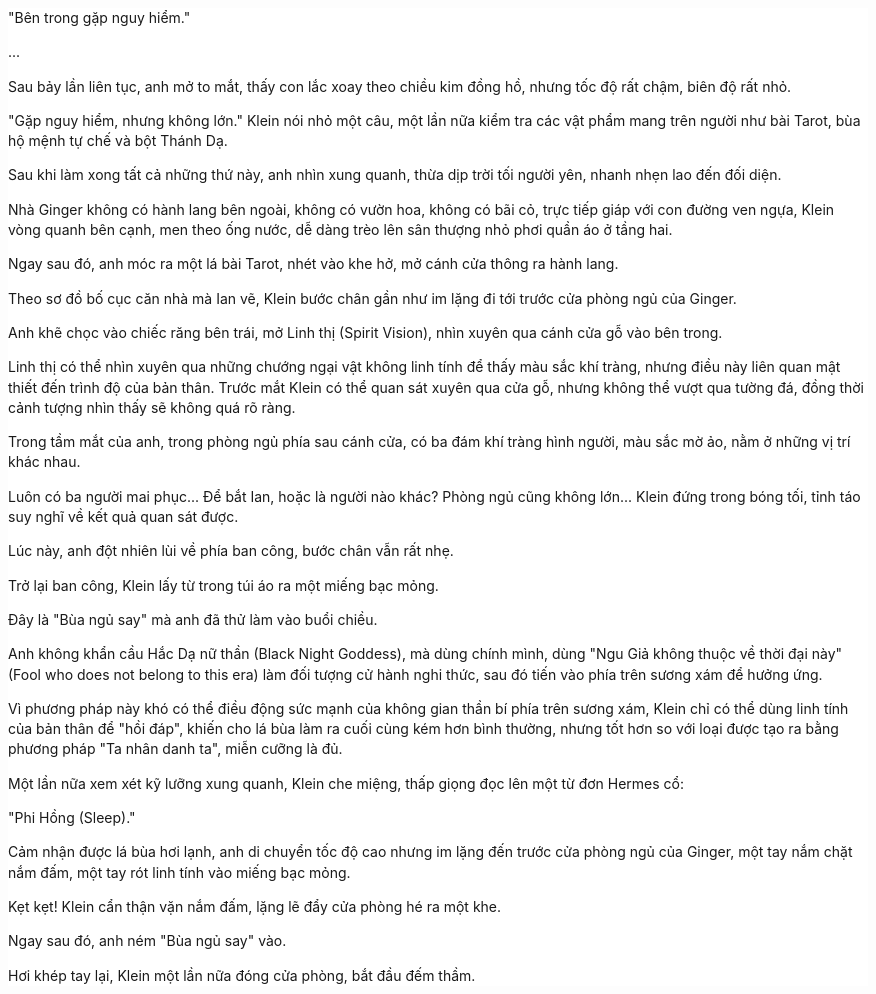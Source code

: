 "Bên trong gặp nguy hiểm."

...

Sau bảy lần liên tục, anh mở to mắt, thấy con lắc xoay theo chiều kim đồng hồ, nhưng tốc độ rất chậm, biên độ rất nhỏ.

"Gặp nguy hiểm, nhưng không lớn." Klein nói nhỏ một câu, một lần nữa kiểm tra các vật phẩm mang trên người như bài Tarot, bùa hộ mệnh tự chế và bột Thánh Dạ.

Sau khi làm xong tất cả những thứ này, anh nhìn xung quanh, thừa dịp trời tối người yên, nhanh nhẹn lao đến đối diện.

Nhà Ginger không có hành lang bên ngoài, không có vườn hoa, không có bãi cỏ, trực tiếp giáp với con đường ven ngựa, Klein vòng quanh bên cạnh, men theo ống nước, dễ dàng trèo lên sân thượng nhỏ phơi quần áo ở tầng hai.

Ngay sau đó, anh móc ra một lá bài Tarot, nhét vào khe hở, mở cánh cửa thông ra hành lang.

Theo sơ đồ bố cục căn nhà mà Ian vẽ, Klein bước chân gần như im lặng đi tới trước cửa phòng ngủ của Ginger.

Anh khẽ chọc vào chiếc răng bên trái, mở Linh thị (Spirit Vision), nhìn xuyên qua cánh cửa gỗ vào bên trong.

Linh thị có thể nhìn xuyên qua những chướng ngại vật không linh tính để thấy màu sắc khí tràng, nhưng điều này liên quan mật thiết đến trình độ của bản thân. Trước mắt Klein có thể quan sát xuyên qua cửa gỗ, nhưng không thể vượt qua tường đá, đồng thời cảnh tượng nhìn thấy sẽ không quá rõ ràng.

Trong tầm mắt của anh, trong phòng ngủ phía sau cánh cửa, có ba đám khí tràng hình người, màu sắc mờ ảo, nằm ở những vị trí khác nhau.

Luôn có ba người mai phục... Để bắt Ian, hoặc là người nào khác? Phòng ngủ cũng không lớn... Klein đứng trong bóng tối, tỉnh táo suy nghĩ về kết quả quan sát được.

Lúc này, anh đột nhiên lùi về phía ban công, bước chân vẫn rất nhẹ.

Trở lại ban công, Klein lấy từ trong túi áo ra một miếng bạc mỏng.

Đây là "Bùa ngủ say" mà anh đã thử làm vào buổi chiều.

Anh không khẩn cầu Hắc Dạ nữ thần (Black Night Goddess), mà dùng chính mình, dùng "Ngu Giả không thuộc về thời đại này" (Fool who does not belong to this era) làm đối tượng cử hành nghi thức, sau đó tiến vào phía trên sương xám để hưởng ứng.

Vì phương pháp này khó có thể điều động sức mạnh của không gian thần bí phía trên sương xám, Klein chỉ có thể dùng linh tính của bản thân để "hồi đáp", khiến cho lá bùa làm ra cuối cùng kém hơn bình thường, nhưng tốt hơn so với loại được tạo ra bằng phương pháp "Ta nhân danh ta", miễn cưỡng là đủ.

Một lần nữa xem xét kỹ lưỡng xung quanh, Klein che miệng, thấp giọng đọc lên một từ đơn Hermes cổ:

"Phi Hồng (Sleep)."

Cảm nhận được lá bùa hơi lạnh, anh di chuyển tốc độ cao nhưng im lặng đến trước cửa phòng ngủ của Ginger, một tay nắm chặt nắm đấm, một tay rót linh tính vào miếng bạc mỏng.

Kẹt kẹt! Klein cẩn thận vặn nắm đấm, lặng lẽ đẩy cửa phòng hé ra một khe.

Ngay sau đó, anh ném "Bùa ngủ say" vào.

Hơi khép tay lại, Klein một lần nữa đóng cửa phòng, bắt đầu đếm thầm.
